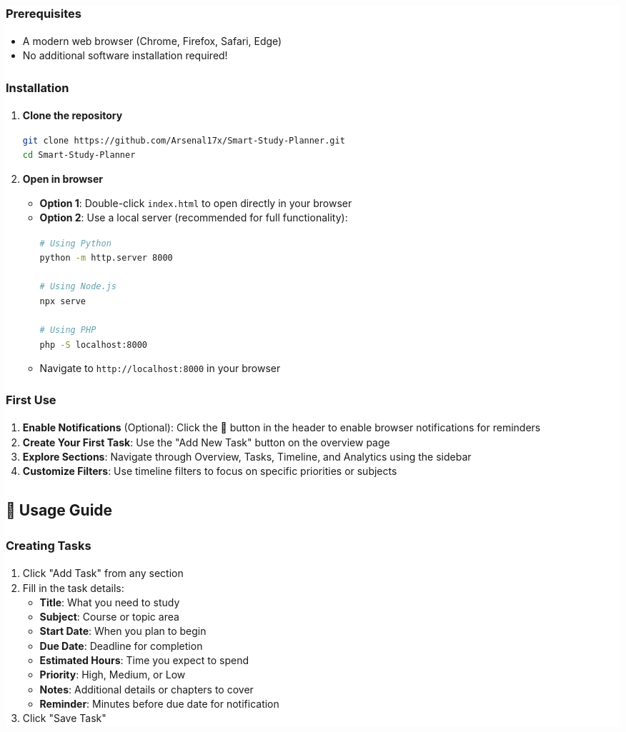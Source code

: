 ### Prerequisites
- A modern web browser (Chrome, Firefox, Safari, Edge)
- No additional software installation required!

### Installation

1. **Clone the repository**
   ```bash
   git clone https://github.com/Arsenal17x/Smart-Study-Planner.git
   cd Smart-Study-Planner
   ```

2. **Open in browser**
   - **Option 1**: Double-click `index.html` to open directly in your browser
   - **Option 2**: Use a local server (recommended for full functionality):
     ```bash
     # Using Python
     python -m http.server 8000
     
     # Using Node.js
     npx serve
     
     # Using PHP
     php -S localhost:8000
     ```
   - Navigate to `http://localhost:8000` in your browser

### First Use

1. **Enable Notifications** (Optional): Click the 🔔 button in the header to enable browser notifications for reminders
2. **Create Your First Task**: Use the "Add New Task" button on the overview page
3. **Explore Sections**: Navigate through Overview, Tasks, Timeline, and Analytics using the sidebar
4. **Customize Filters**: Use timeline filters to focus on specific priorities or subjects

## 🎯 Usage Guide

### Creating Tasks
1. Click "Add Task" from any section
2. Fill in the task details:
   - **Title**: What you need to study
   - **Subject**: Course or topic area
   - **Start Date**: When you plan to begin
   - **Due Date**: Deadline for completion
   - **Estimated Hours**: Time you expect to spend
   - **Priority**: High, Medium, or Low
   - **Notes**: Additional details or chapters to cover
   - **Reminder**: Minutes before due date for notification
3. Click "Save Task"
